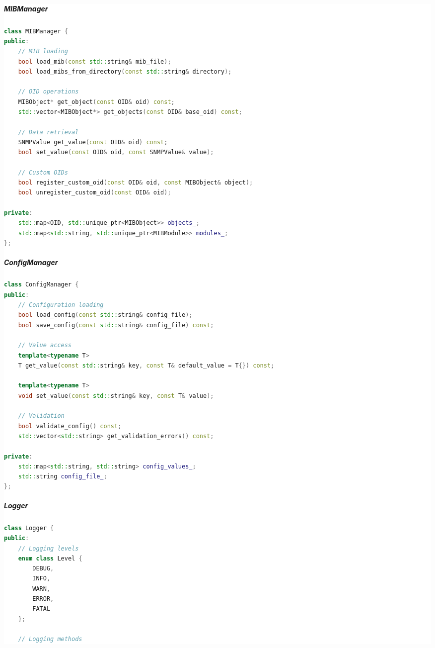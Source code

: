 ##### MIBManager
```cpp
class MIBManager {
public:
    // MIB loading
    bool load_mib(const std::string& mib_file);
    bool load_mibs_from_directory(const std::string& directory);

    // OID operations
    MIBObject* get_object(const OID& oid) const;
    std::vector<MIBObject*> get_objects(const OID& base_oid) const;

    // Data retrieval
    SNMPValue get_value(const OID& oid) const;
    bool set_value(const OID& oid, const SNMPValue& value);

    // Custom OIDs
    bool register_custom_oid(const OID& oid, const MIBObject& object);
    bool unregister_custom_oid(const OID& oid);

private:
    std::map<OID, std::unique_ptr<MIBObject>> objects_;
    std::map<std::string, std::unique_ptr<MIBModule>> modules_;
};
```

##### ConfigManager
```cpp
class ConfigManager {
public:
    // Configuration loading
    bool load_config(const std::string& config_file);
    bool save_config(const std::string& config_file) const;

    // Value access
    template<typename T>
    T get_value(const std::string& key, const T& default_value = T{}) const;

    template<typename T>
    void set_value(const std::string& key, const T& value);

    // Validation
    bool validate_config() const;
    std::vector<std::string> get_validation_errors() const;

private:
    std::map<std::string, std::string> config_values_;
    std::string config_file_;
};
```

##### Logger
```cpp
class Logger {
public:
    // Logging levels
    enum class Level {
        DEBUG,
        INFO,
        WARN,
        ERROR,
        FATAL
    };

    // Logging methods
```